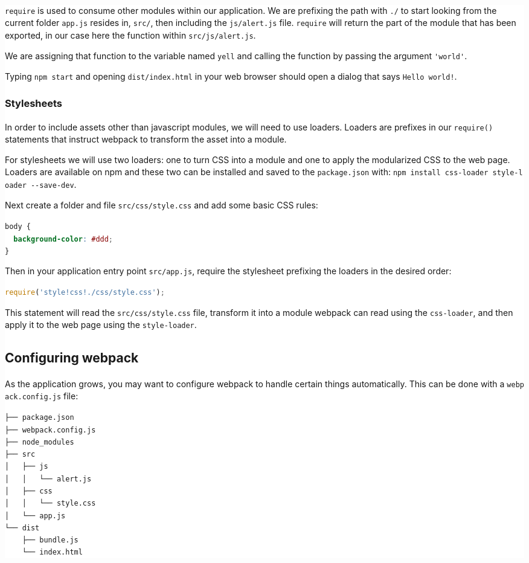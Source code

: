 `require` is used to consume other modules within our application. We are prefixing the path with `./` to start looking from the current folder `app.js` resides in, `src/`, then including the `js/alert.js` file. `require` will return the part of the module that has been exported, in our case here the function within `src/js/alert.js`.

We are assigning that function to the variable named `yell` and calling the function by passing the argument `'world'`.

Typing `npm start` and opening `dist/index.html` in your web browser should open a dialog that says `Hello world!`.

### Stylesheets

In order to include assets other than javascript modules, we will need to use loaders. Loaders are prefixes in our `require()` statements that instruct webpack to transform the asset into a module.

For stylesheets we will use two loaders: one to turn CSS into a module and one to apply the modularized CSS to the web page. Loaders are available on npm and these two can be installed and saved to the `package.json` with: `npm install css-loader style-loader --save-dev`.

Next create a folder and file `src/css/style.css` and add some basic CSS rules:

``` css
body {
  background-color: #ddd;
}
```

Then in your application entry point `src/app.js`, require the stylesheet prefixing the loaders in the desired order:

``` js
require('style!css!./css/style.css');
```

This statement will read the `src/css/style.css` file, transform it into a module webpack can read using the `css-loader`, and then apply it to the web page using the `style-loader`.

## Configuring webpack

As the application grows, you may want to configure webpack to handle certain things automatically. This can be done with a `webpack.config.js` file:

``` shell
├── package.json
├── webpack.config.js
├── node_modules
├── src
│   ├── js
│   │   └── alert.js
│   ├── css
│   │   └── style.css
│   └── app.js
└── dist
    ├── bundle.js
    └── index.html
```
